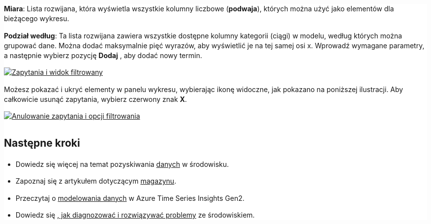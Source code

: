 **Miara**: Lista rozwijana, która wyświetla wszystkie kolumny liczbowe (**podwaja**), których można użyć jako elementów dla bieżącego wykresu.

**Podział według**: Ta lista rozwijana zawiera wszystkie dostępne kolumny kategorii (ciągi) w modelu, według których można grupować dane. Można dodać maksymalnie pięć wyrazów, aby wyświetlić je na tej samej osi x. Wprowadź wymagane parametry, a następnie wybierz pozycję **Dodaj** , aby dodać nowy termin.

  [![Zapytania i widok filtrowany](media/v2-update-explorer/s1-s2-preview-filtered-view.png)](media/v2-update-explorer/s1-s2-preview-filtered-view.png#lightbox)

Możesz pokazać i ukryć elementy w panelu wykresu, wybierając ikonę widoczne, jak pokazano na poniższej ilustracji. Aby całkowicie usunąć zapytania, wybierz czerwony znak **X**.

  [![Anulowanie zapytania i opcji filtrowania](media/v2-update-explorer/s1-s2-preview-filtered-view-cancel.png)](media/v2-update-explorer/s1-s2-preview-filtered-view-cancel.png#lightbox)

## <a name="next-steps"></a>Następne kroki

* Dowiedz się więcej na temat pozyskiwania [danych](./concepts-ingestion-overview.md) w środowisku.

* Zapoznaj się z artykułem dotyczącym [magazynu](concepts-storage.md).

* Przeczytaj o [modelowania danych](./concepts-model-overview.md) w Azure Time Series Insights Gen2.

* Dowiedz się [, jak diagnozować i rozwiązywać problemy](./how-to-diagnose-troubleshoot.md) ze środowiskiem.
